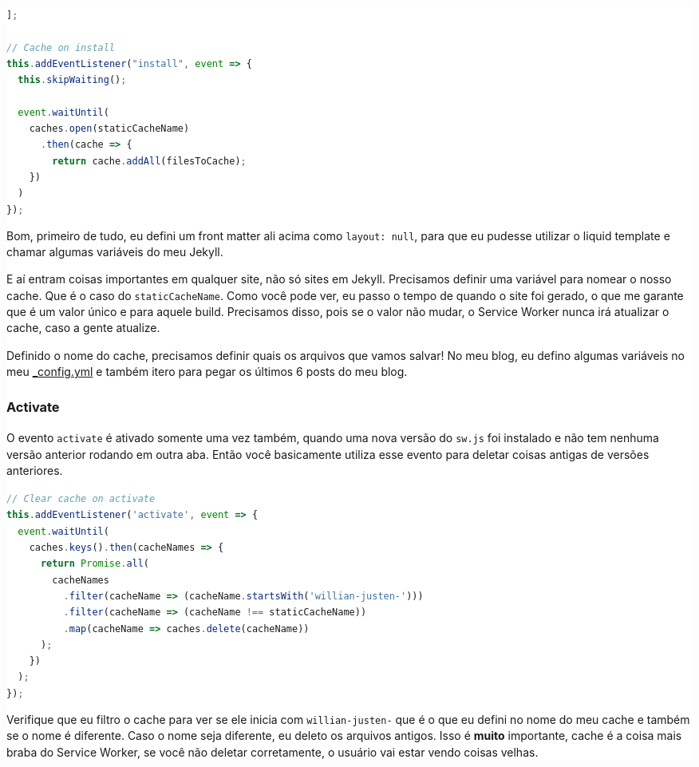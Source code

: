 ```js
];

// Cache on install
this.addEventListener("install", event => {
  this.skipWaiting();

  event.waitUntil(
    caches.open(staticCacheName)
      .then(cache => {
        return cache.addAll(filesToCache);
    })
  )
});
```

Bom, primeiro de tudo, eu defini um front matter ali acima como `layout: null`, para que eu pudesse utilizar o liquid template e chamar algumas variáveis do meu Jekyll.

E aí entram coisas importantes em qualquer site, não só sites em Jekyll. Precisamos definir uma variável para nomear o nosso cache. Que é o caso do `staticCacheName`. Como você pode ver, eu passo o tempo de quando o site foi gerado, o que me garante que é um valor único e para aquele build. Precisamos disso, pois se o valor não mudar, o Service Worker nunca irá atualizar o cache, caso a gente atualize.

Definido o nome do cache, precisamos definir quais os arquivos que vamos salvar! No meu blog, eu defino algumas variáveis no meu [_config.yml](https://github.com/willianjusten/willianjusten.com.br/blob/master/_config.yml) e também itero para pegar os últimos 6 posts do meu blog.

<h3 id="activate">Activate</h3>

O evento `activate` é ativado somente uma vez também, quando uma nova versão do `sw.js` foi instalado e não tem nenhuma versão anterior rodando em outra aba. Então você basicamente utiliza esse evento para deletar coisas antigas de versões anteriores.

```js
// Clear cache on activate
this.addEventListener('activate', event => {
  event.waitUntil(
    caches.keys().then(cacheNames => {
      return Promise.all(
        cacheNames
          .filter(cacheName => (cacheName.startsWith('willian-justen-')))
          .filter(cacheName => (cacheName !== staticCacheName))
          .map(cacheName => caches.delete(cacheName))
      );
    })
  );
});
```

Verifique que eu filtro o cache para ver se ele inicia com `willian-justen-` que é o que eu defini no nome do meu cache e também se o nome é diferente. Caso o nome seja diferente, eu deleto os arquivos antigos. Isso é **muito** importante, cache é a coisa mais braba do Service Worker, se você não deletar corretamente, o usuário vai estar vendo coisas velhas.
